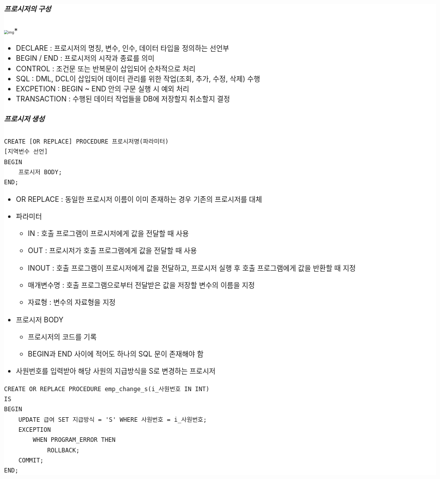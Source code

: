 

##### 프로시저의 구성

<img src="https://k.kakaocdn.net/dn/b3mXZa/btqCsHcsZK3/cYrQt6mv8KyuAEz9ayide0/img.png" alt="img" style="zoom:50%;" />*



- DECLARE : 프로시저의 명칭, 변수, 인수, 데이터 타입을 정의하는 선언부
- BEGIN / END : 프로시저의 시작과 종료를 의미
- CONTROL : 조건문 또는 반복문이 삽입되어 순차적으로 처리
- SQL : DML, DCL이 삽입되어 데이터 관리를 위한 작업(조회, 추가, 수정, 삭제) 수행
- EXCPETION : BEGIN ~ END 안의 구문 실행 시 예외 처리
- TRANSACTION : 수행된 데이터 작업들을 DB에 저장할지 취소할지 결정



##### 프로시저 생성

```
CREATE [OR REPLACE] PROCEDURE 프로시저명(파라미터)
[지역번수 선언]
BEGIN
    프로시저 BODY;
END;
```

- OR REPLACE : 동일한 프로시저 이름이 이미 존재하는 경우 기존의 프로시저를 대체

- 파라미터

  - IN : 호출 프로그램이 프로시저에게 값을 전달할 때 사용

  - OUT : 프로시저가 호출 프로그램에게 값을 전달할 때 사용

  - INOUT : 호출 프로그램이 프로시저에게 값을 전달하고, 프로시저 실행 후 호출 프로그램에게 값을 반환할 때 지정

  - 매개변수명 : 호출 프로그램으로부터 전달받은 값을 저장할 변수의 이름을 지정

  - 자료형 : 변수의 자료형을 지정

- 프로시저 BODY

  - 프로시저의 코드를 기록

  - BEGIN과 END 사이에 적어도 하나의 SQL 문이 존재해야 함

- 사원번호를 입력받아 해당 사원의 지급방식을 S로 변경하는 프로시저

```
CREATE OR REPLACE PROCEDURE emp_change_s(i_사원번호 IN INT)
IS
BEGIN
    UPDATE 급여 SET 지급방식 = 'S' WHERE 사원번호 = i_사원번호;
    EXCEPTION
        WHEN PROGRAM_ERROR THEN
            ROLLBACK;
    COMMIT;
END;
```
